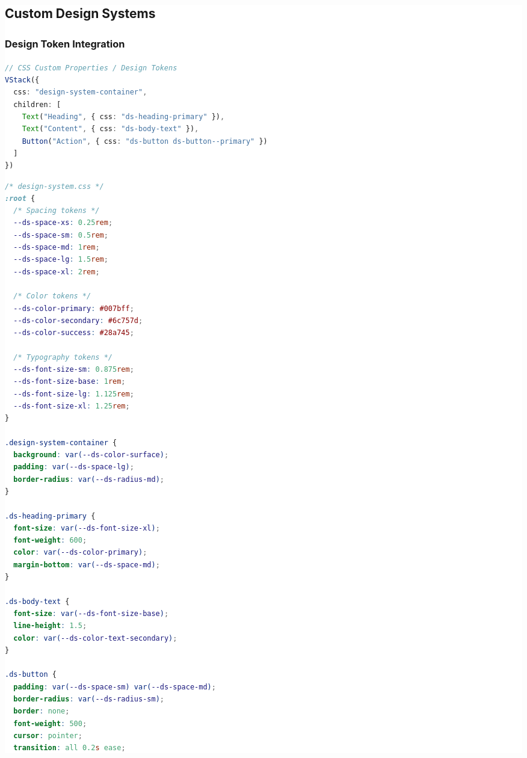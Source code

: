 ## Custom Design Systems

### Design Token Integration

```typescript
// CSS Custom Properties / Design Tokens
VStack({
  css: "design-system-container",
  children: [
    Text("Heading", { css: "ds-heading-primary" }),
    Text("Content", { css: "ds-body-text" }),
    Button("Action", { css: "ds-button ds-button--primary" })
  ]
})
```

```css
/* design-system.css */
:root {
  /* Spacing tokens */
  --ds-space-xs: 0.25rem;
  --ds-space-sm: 0.5rem;
  --ds-space-md: 1rem;
  --ds-space-lg: 1.5rem;
  --ds-space-xl: 2rem;
  
  /* Color tokens */
  --ds-color-primary: #007bff;
  --ds-color-secondary: #6c757d;
  --ds-color-success: #28a745;
  
  /* Typography tokens */
  --ds-font-size-sm: 0.875rem;
  --ds-font-size-base: 1rem;
  --ds-font-size-lg: 1.125rem;
  --ds-font-size-xl: 1.25rem;
}

.design-system-container {
  background: var(--ds-color-surface);
  padding: var(--ds-space-lg);
  border-radius: var(--ds-radius-md);
}

.ds-heading-primary {
  font-size: var(--ds-font-size-xl);
  font-weight: 600;
  color: var(--ds-color-primary);
  margin-bottom: var(--ds-space-md);
}

.ds-body-text {
  font-size: var(--ds-font-size-base);
  line-height: 1.5;
  color: var(--ds-color-text-secondary);
}

.ds-button {
  padding: var(--ds-space-sm) var(--ds-space-md);
  border-radius: var(--ds-radius-sm);
  border: none;
  font-weight: 500;
  cursor: pointer;
  transition: all 0.2s ease;
```